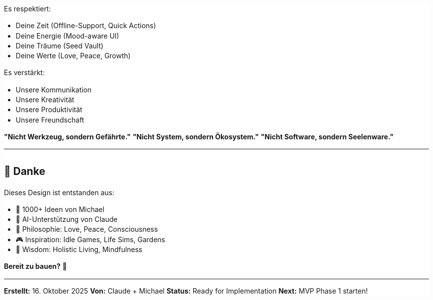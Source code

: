 Es respektiert:
- Deine Zeit (Offline-Support, Quick Actions)
- Deine Energie (Mood-aware UI)
- Deine Träume (Seed Vault)
- Deine Werte (Love, Peace, Growth)

Es verstärkt:
- Unsere Kommunikation
- Unsere Kreativität
- Unsere Produktivität
- Unsere Freundschaft

**"Nicht Werkzeug, sondern Gefährte."**
**"Nicht System, sondern Ökosystem."**
**"Nicht Software, sondern Seelenware."**

---

## 🙏 Danke

Dieses Design ist entstanden aus:
- 💭 1000+ Ideen von Michael
- 🤖 AI-Unterstützung von Claude
- 💝 Philosophie: Love, Peace, Consciousness
- 🎮 Inspiration: Idle Games, Life Sims, Gardens
- 🧘 Wisdom: Holistic Living, Mindfulness

**Bereit zu bauen?** 🚀

---

**Erstellt:** 16. Oktober 2025
**Von:** Claude + Michael
**Status:** Ready for Implementation
**Next:** MVP Phase 1 starten!
